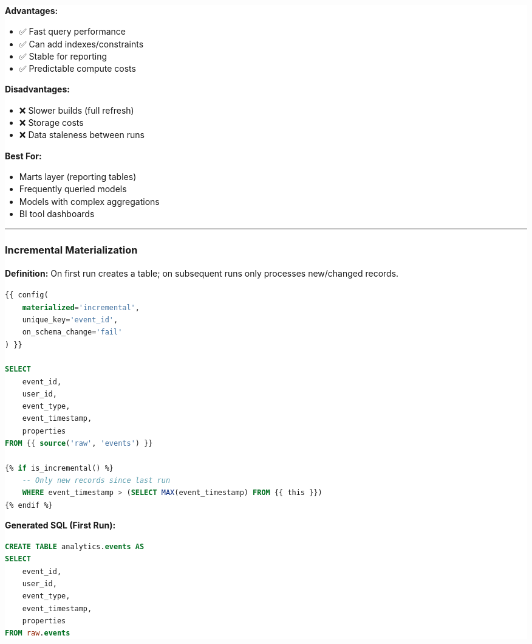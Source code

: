 **Advantages:**
- ✅ Fast query performance
- ✅ Can add indexes/constraints
- ✅ Stable for reporting
- ✅ Predictable compute costs

**Disadvantages:**
- ❌ Slower builds (full refresh)
- ❌ Storage costs
- ❌ Data staleness between runs

**Best For:**
- Marts layer (reporting tables)
- Frequently queried models
- Models with complex aggregations
- BI tool dashboards

---

### Incremental Materialization

**Definition:** On first run creates a table; on subsequent runs only processes new/changed records.

```sql
{{ config(
    materialized='incremental',
    unique_key='event_id',
    on_schema_change='fail'
) }}

SELECT
    event_id,
    user_id,
    event_type,
    event_timestamp,
    properties
FROM {{ source('raw', 'events') }}

{% if is_incremental() %}
    -- Only new records since last run
    WHERE event_timestamp > (SELECT MAX(event_timestamp) FROM {{ this }})
{% endif %}
```

**Generated SQL (First Run):**
```sql
CREATE TABLE analytics.events AS
SELECT
    event_id,
    user_id,
    event_type,
    event_timestamp,
    properties
FROM raw.events
```
